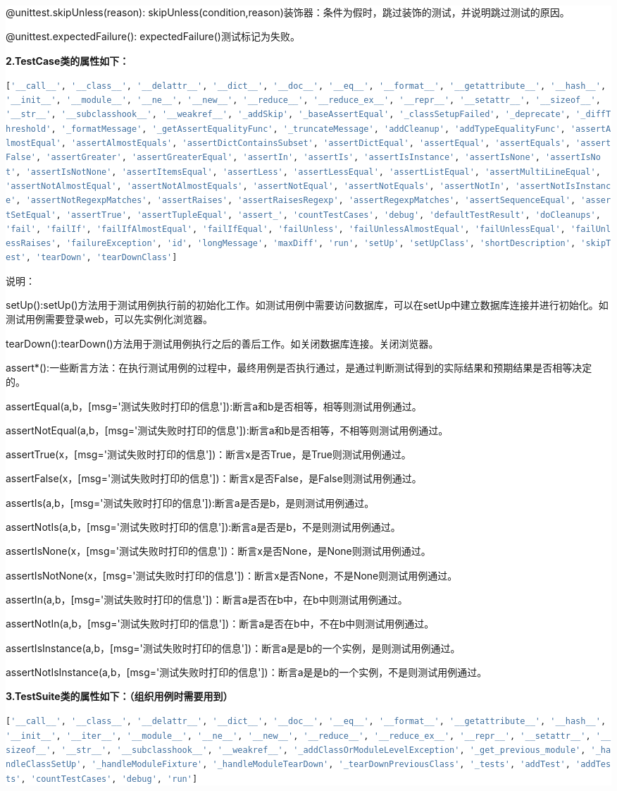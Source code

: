 @unittest.skipUnless(reason): skipUnless(condition,reason)装饰器：条件为假时，跳过装饰的测试，并说明跳过测试的原因。

@unittest.expectedFailure(): expectedFailure()测试标记为失败。

**2.TestCase类的属性如下：**
```python
['__call__', '__class__', '__delattr__', '__dict__', '__doc__', '__eq__', '__format__', '__getattribute__', '__hash__', '__init__', '__module__', '__ne__', '__new__', '__reduce__', '__reduce_ex__', '__repr__', '__setattr__', '__sizeof__', '__str__', '__subclasshook__', '__weakref__', '_addSkip', '_baseAssertEqual', '_classSetupFailed', '_deprecate', '_diffThreshold', '_formatMessage', '_getAssertEqualityFunc', '_truncateMessage', 'addCleanup', 'addTypeEqualityFunc', 'assertAlmostEqual', 'assertAlmostEquals', 'assertDictContainsSubset', 'assertDictEqual', 'assertEqual', 'assertEquals', 'assertFalse', 'assertGreater', 'assertGreaterEqual', 'assertIn', 'assertIs', 'assertIsInstance', 'assertIsNone', 'assertIsNot', 'assertIsNotNone', 'assertItemsEqual', 'assertLess', 'assertLessEqual', 'assertListEqual', 'assertMultiLineEqual', 'assertNotAlmostEqual', 'assertNotAlmostEquals', 'assertNotEqual', 'assertNotEquals', 'assertNotIn', 'assertNotIsInstance', 'assertNotRegexpMatches', 'assertRaises', 'assertRaisesRegexp', 'assertRegexpMatches', 'assertSequenceEqual', 'assertSetEqual', 'assertTrue', 'assertTupleEqual', 'assert_', 'countTestCases', 'debug', 'defaultTestResult', 'doCleanups', 'fail', 'failIf', 'failIfAlmostEqual', 'failIfEqual', 'failUnless', 'failUnlessAlmostEqual', 'failUnlessEqual', 'failUnlessRaises', 'failureException', 'id', 'longMessage', 'maxDiff', 'run', 'setUp', 'setUpClass', 'shortDescription', 'skipTest', 'tearDown', 'tearDownClass']
```

说明：

setUp():setUp()方法用于测试用例执行前的初始化工作。如测试用例中需要访问数据库，可以在setUp中建立数据库连接并进行初始化。如测试用例需要登录web，可以先实例化浏览器。

tearDown():tearDown()方法用于测试用例执行之后的善后工作。如关闭数据库连接。关闭浏览器。

assert*():一些断言方法：在执行测试用例的过程中，最终用例是否执行通过，是通过判断测试得到的实际结果和预期结果是否相等决定的。

assertEqual(a,b，[msg='测试失败时打印的信息']):断言a和b是否相等，相等则测试用例通过。

assertNotEqual(a,b，[msg='测试失败时打印的信息']):断言a和b是否相等，不相等则测试用例通过。

assertTrue(x，[msg='测试失败时打印的信息'])：断言x是否True，是True则测试用例通过。

assertFalse(x，[msg='测试失败时打印的信息'])：断言x是否False，是False则测试用例通过。

assertIs(a,b，[msg='测试失败时打印的信息']):断言a是否是b，是则测试用例通过。

assertNotIs(a,b，[msg='测试失败时打印的信息']):断言a是否是b，不是则测试用例通过。

assertIsNone(x，[msg='测试失败时打印的信息'])：断言x是否None，是None则测试用例通过。

assertIsNotNone(x，[msg='测试失败时打印的信息'])：断言x是否None，不是None则测试用例通过。

assertIn(a,b，[msg='测试失败时打印的信息'])：断言a是否在b中，在b中则测试用例通过。

assertNotIn(a,b，[msg='测试失败时打印的信息'])：断言a是否在b中，不在b中则测试用例通过。

assertIsInstance(a,b，[msg='测试失败时打印的信息'])：断言a是是b的一个实例，是则测试用例通过。

assertNotIsInstance(a,b，[msg='测试失败时打印的信息'])：断言a是是b的一个实例，不是则测试用例通过。

**3.TestSuite类的属性如下：（组织用例时需要用到）**

```python
['__call__', '__class__', '__delattr__', '__dict__', '__doc__', '__eq__', '__format__', '__getattribute__', '__hash__', '__init__', '__iter__', '__module__', '__ne__', '__new__', '__reduce__', '__reduce_ex__', '__repr__', '__setattr__', '__sizeof__', '__str__', '__subclasshook__', '__weakref__', '_addClassOrModuleLevelException', '_get_previous_module', '_handleClassSetUp', '_handleModuleFixture', '_handleModuleTearDown', '_tearDownPreviousClass', '_tests', 'addTest', 'addTests', 'countTestCases', 'debug', 'run']
```
